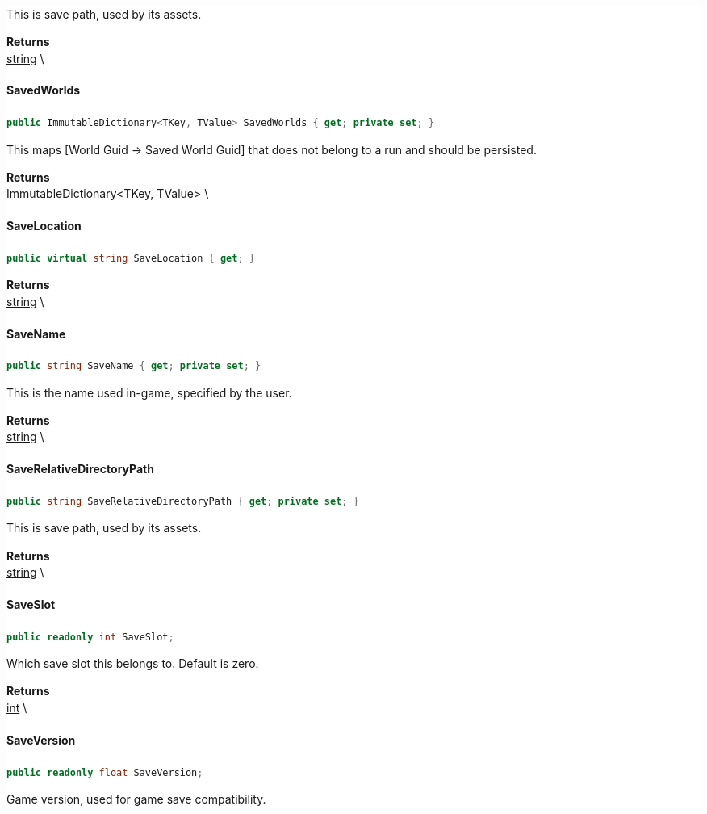 This is save path, used by its assets.

**Returns** \
[string](https://learn.microsoft.com/en-us/dotnet/api/System.String?view=net-7.0) \
#### SavedWorlds
```csharp
public ImmutableDictionary<TKey, TValue> SavedWorlds { get; private set; }
```

This maps
             [World Guid -&gt; Saved World Guid]
            that does not belong to a run and should be persisted.

**Returns** \
[ImmutableDictionary\<TKey, TValue\>](https://learn.microsoft.com/en-us/dotnet/api/System.Collections.Immutable.ImmutableDictionary-2?view=net-7.0) \
#### SaveLocation
```csharp
public virtual string SaveLocation { get; }
```

**Returns** \
[string](https://learn.microsoft.com/en-us/dotnet/api/System.String?view=net-7.0) \
#### SaveName
```csharp
public string SaveName { get; private set; }
```

This is the name used in-game, specified by the user.

**Returns** \
[string](https://learn.microsoft.com/en-us/dotnet/api/System.String?view=net-7.0) \
#### SaveRelativeDirectoryPath
```csharp
public string SaveRelativeDirectoryPath { get; private set; }
```

This is save path, used by its assets.

**Returns** \
[string](https://learn.microsoft.com/en-us/dotnet/api/System.String?view=net-7.0) \
#### SaveSlot
```csharp
public readonly int SaveSlot;
```

Which save slot this belongs to. Default is zero.

**Returns** \
[int](https://learn.microsoft.com/en-us/dotnet/api/System.Int32?view=net-7.0) \
#### SaveVersion
```csharp
public readonly float SaveVersion;
```

Game version, used for game save compatibility.
